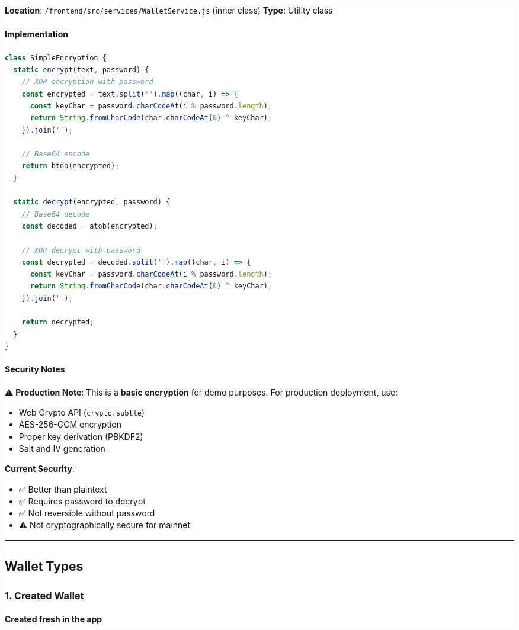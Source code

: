 **Location**: `/frontend/src/services/WalletService.js` (inner class)
**Type**: Utility class

#### Implementation
```javascript
class SimpleEncryption {
  static encrypt(text, password) {
    // XOR encryption with password
    const encrypted = text.split('').map((char, i) => {
      const keyChar = password.charCodeAt(i % password.length);
      return String.fromCharCode(char.charCodeAt(0) ^ keyChar);
    }).join('');
    
    // Base64 encode
    return btoa(encrypted);
  }
  
  static decrypt(encrypted, password) {
    // Base64 decode
    const decoded = atob(encrypted);
    
    // XOR decrypt with password
    const decrypted = decoded.split('').map((char, i) => {
      const keyChar = password.charCodeAt(i % password.length);
      return String.fromCharCode(char.charCodeAt(0) ^ keyChar);
    }).join('');
    
    return decrypted;
  }
}
```

#### Security Notes
⚠️ **Production Note**: This is a **basic encryption** for demo purposes. For production deployment, use:
- Web Crypto API (`crypto.subtle`)
- AES-256-GCM encryption
- Proper key derivation (PBKDF2)
- Salt and IV generation

**Current Security**:
- ✅ Better than plaintext
- ✅ Requires password to decrypt
- ✅ Not reversible without password
- ⚠️ Not cryptographically secure for mainnet

---

## Wallet Types

### 1. Created Wallet
**Created fresh in the app**
